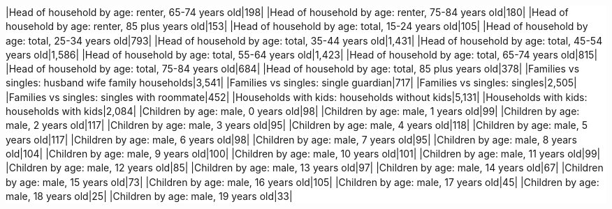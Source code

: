 |Head of household by age: renter, 65-74 years old|198|
|Head of household by age: renter, 75-84 years old|180|
|Head of household by age: renter, 85 plus years old|153|
|Head of household by age: total, 15-24 years old|105|
|Head of household by age: total, 25-34 years old|793|
|Head of household by age: total, 35-44 years old|1,431|
|Head of household by age: total, 45-54 years old|1,586|
|Head of household by age: total, 55-64 years old|1,423|
|Head of household by age: total, 65-74 years old|815|
|Head of household by age: total, 75-84 years old|684|
|Head of household by age: total, 85 plus years old|378|
|Families vs singles: husband wife family households|3,541|
|Families vs singles: single guardian|717|
|Families vs singles: singles|2,505|
|Families vs singles: singles with roommate|452|
|Households with kids: households without kids|5,131|
|Households with kids: households with kids|2,084|
|Children by age: male, 0 years old|98|
|Children by age: male, 1 years old|99|
|Children by age: male, 2 years old|117|
|Children by age: male, 3 years old|95|
|Children by age: male, 4 years old|118|
|Children by age: male, 5 years old|117|
|Children by age: male, 6 years old|98|
|Children by age: male, 7 years old|95|
|Children by age: male, 8 years old|104|
|Children by age: male, 9 years old|100|
|Children by age: male, 10 years old|101|
|Children by age: male, 11 years old|99|
|Children by age: male, 12 years old|85|
|Children by age: male, 13 years old|97|
|Children by age: male, 14 years old|67|
|Children by age: male, 15 years old|73|
|Children by age: male, 16 years old|105|
|Children by age: male, 17 years old|45|
|Children by age: male, 18 years old|25|
|Children by age: male, 19 years old|33|